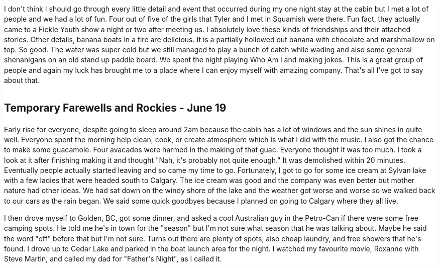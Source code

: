 I don't think I should go through every little detail and event that occurred
during my one night stay at the cabin but I met a lot of people and we had
a lot of fun. Four out of five of the girls that Tyler and I met in
Squamish were there. Fun fact, they actually came to a Fickle Youth show a
night or two after meeting us. I absolutely love these kinds of friendships
and their attached stories. Other details, banana boats in a fire are
delicious. It is a partially hollowed out banana with chocolate and
marshmallow on top. So good. The water was super cold but we still managed
to play a bunch of catch while wading and also some general shenanigans
on an old stand up paddle board. We spent the night playing Who Am I and
making jokes. This is a great group of people and again my luck has brought
me to a place where I can enjoy myself with amazing company. That's all
I've got to say about that.

Temporary Farewells and Rockies - June 19
---
Early rise for everyone, despite going to sleep around 2am because the
cabin has a lot of windows and the sun shines in quite well. Everyone spent
the morning help clean, cook, or create atmosphere which is what I did with
the music. I also got the chance to make some guacamole. Four avacados
were harmed in the making of that guac. Everyone thought it was too much.
I took a look at it after finishing making it and thought "Nah, it's
probably not quite enough." It was demolished within 20 minutes. Eventually
people actually started leaving and so came my time to go. Fortunately,
I got to go for some ice cream at Sylvan lake with a few ladies that were
headed south to Calgary. The ice cream was good and the company was even
better but mother nature had other ideas. We had sat down on the windy
shore of the lake and the weather got worse and worse so we walked back to
our cars as the rain began. We said some quick goodbyes because I planned
on going to Calgary where they all live.

I then drove myself to Golden, BC, got some dinner, and asked a cool
Australian guy in the Petro-Can if there were some free camping spots. He
told me he's in town for the "season" but I'm not sure what season that
he was talking about. Maybe he said the word "off" before that but I'm not
sure. Turns out there are plenty of spots, also cheap laundry, and free
showers that he's found. I drove up to Cedar Lake and parked in the boat
launch area for the night. I watched my favourite movie, Roxanne with Steve
Martin, and called my dad for "Father's Night", as I called it.
